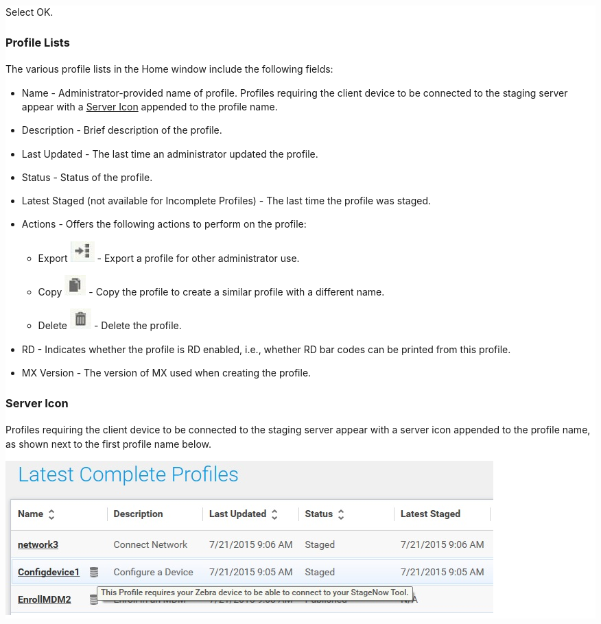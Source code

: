 Select OK.


### Profile Lists
The various profile lists in the Home window include the following fields:

* Name - Administrator-provided name of profile. Profiles requiring the client device to be connected to the staging server appear with a [Server Icon](/stagenow/2-2/gettingstarted?Server%20Icon) appended to the profile name.

* Description - Brief description of the profile.

* Last Updated - The last time an administrator updated the profile.

* Status - Status of the profile.

* Latest Staged (not available for Incomplete Profiles) - The last time the profile was staged.

* Actions - Offers the following actions to perform on the profile:

    * Export ![img](../images/icon_export.jpg) - Export a profile for other administrator use.

    * Copy ![img](../images/icon_copy.jpg) - Copy the profile to create a similar profile with a different name.

    * Delete ![img](../images/icon_trash.jpg) - Delete the profile. 

* RD - Indicates whether the profile is RD enabled, i.e., whether RD bar codes can be printed from this profile.

* MX Version - The version of MX used when creating the profile.

### Server Icon
Profiles requiring the client device to be connected to the staging server appear with a server icon appended to the profile name, as shown next to the first profile name below.

![img](../images/Networkicon_rollover.jpg)

